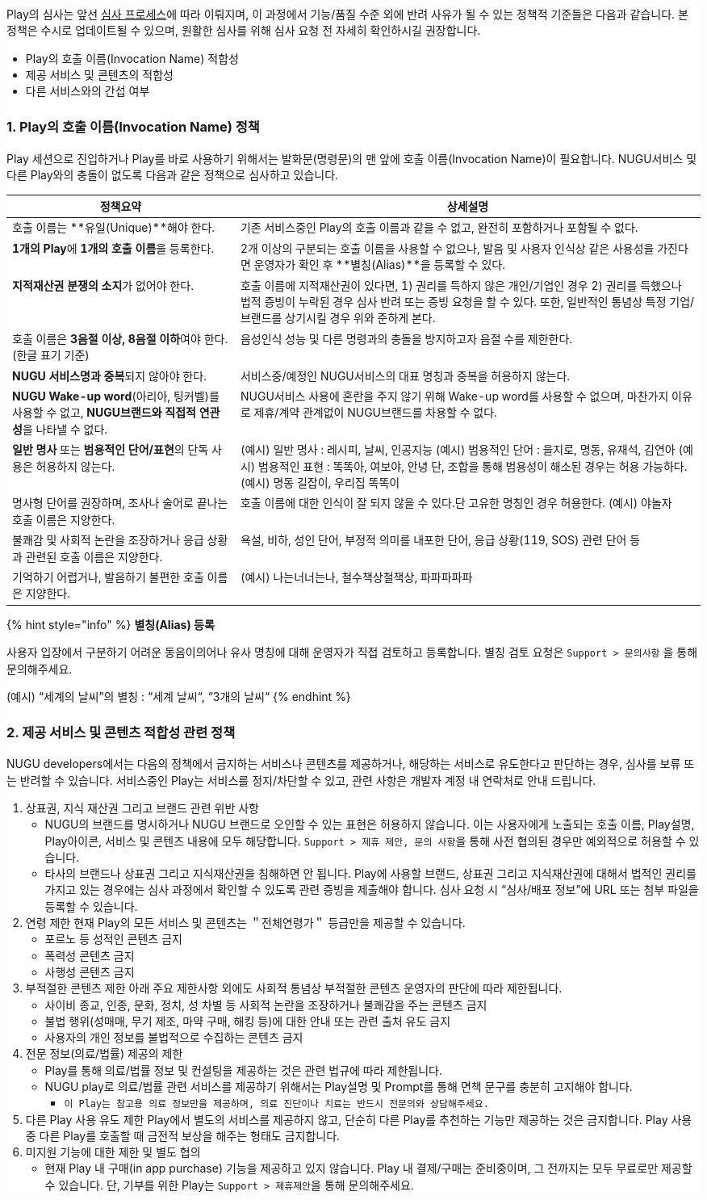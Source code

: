 Play의 심사는 앞선 [심사 프로세스](play-review.md#review-process)에 따라 이뤄지며, 이 과정에서 기능/품질 수준 외에 반려 사유가 될 수 있는 정책적 기준들은 다음과 같습니다. 본 정책은 수시로 업데이트될 수 있으며, 원활한 심사를 위해 심사 요청 전 자세히 확인하시길 권장합니다.

* Play의 호출 이름(Invocation Name) 적합성
* 제공 서비스 및 콘텐츠의 적합성
* 다른 서비스와의 간섭 여부

### 1. Play의 호출 이름(Invocation Name) 정책

Play 세션으로 진입하거나 Play를 바로 사용하기 위해서는 발화문(명령문)의 맨 앞에 호출 이름(Invocation Name)이 필요합니다. NUGU서비스 및 다른 Play와의 충돌이 없도록 다음과 같은 정책으로 심사하고 있습니다.

| 정책요약                                                                       | 상세설명                                                                                                                                         |
| -------------------------------------------------------------------------- | -------------------------------------------------------------------------------------------------------------------------------------------- |
| 호출 이름는 \*\*유일(Unique)\*\*해야 한다.                                            | 기존 서비스중인 Play의 호출 이름과 같을 수 없고, 완전히 포함하거나 포함될 수 없다.                                                                                           |
| **1개의 Play**에 **1개의 호출 이름**을 등록한다.                                         | 2개 이상의 구분되는 호출 이름을 사용할 수 없으나, 발음 및 사용자 인식상 같은 사용성을 가진다면 운영자가 확인 후 \*\*별칭(Alias)\*\*을 등록할 수 있다.                                               |
| **지적재산권 분쟁의 소지**가 없어야 한다.                                                  | 호출 이름에 지적재산권이 있다면, 1) 권리를 득하지 않은 개인/기업인 경우 2) 권리를 득했으나 법적 증빙이 누락된 경우 심사 반려 또는 증빙 요청을 할 수 있다. 또한, 일반적인 통념상 특정 기업/브랜드를 상기시킬 경우 위와 준하게 본다.      |
| 호출 이름은 **3음절 이상, 8음절 이하**여야 한다. (한글 표기 기준)                                 | 음성인식 성능 및 다른 명령과의 충돌을 방지하고자 음절 수를 제한한다.                                                                                                      |
| **NUGU 서비스명과 중복**되지 않아야 한다.                                                | 서비스중/예정인 NUGU서비스의 대표 명칭과 중복을 허용하지 않는다.                                                                                                       |
| **NUGU Wake-up word**(아리아, 팅커벨)를 사용할 수 없고, **NUGU브랜드와 직접적 연관성**을 나타낼 수 없다. | NUGU서비스 사용에 혼란을 주지 않기 위해 Wake-up word를 사용할 수 없으며, 마찬가지 이유로 제휴/계약 관계없이 NUGU브랜드를 차용할 수 없다.                                                     |
| **일반 명사** 또는 **범용적인 단어/표현**의 단독 사용은 허용하지 않는다.                              | (예시) 일반 명사 : 레시피, 날씨, 인공지능 (예시) 범용적인 단어 : 을지로, 명동, 유재석, 김연아 (예시) 범용적인 표현 : 똑똑아, 여보야, 안녕 단, 조합을 통해 범용성이 해소된 경우는 허용 가능하다. (예시) 명동 길잡이, 우리집 똑똑이 |
| 명사형 단어를 권장하며, 조사나 술어로 끝나는 호출 이름은 지양한다.                                     | 호출 이름에 대한 인식이 잘 되지 않을 수 있다.단 고유한 명칭인 경우 허용한다. (예시) 야놀자                                                                                       |
| 불쾌감 및 사회적 논란을 조장하거나 응급 상황과 관련된 호출 이름은 지양한다.                                | 욕설, 비하, 성인 단어, 부정적 의미를 내포한 단어, 응급 상황(119, SOS) 관련 단어 등                                                                                       |
| 기억하기 어렵거나, 발음하기 불편한 호출 이름은 지양한다.                                           | (예시) 나는너너는나, 철수책상철책상, 파파파파파                                                                                                                  |

{% hint style="info" %}
**별칭(Alias) 등록**

사용자 입장에서 구분하기 어려운 동음이의어나 유사 명칭에 대해 운영자가 직접 검토하고 등록합니다. 별칭 검토 요청은 `Support > 문의사항` 을 통해 문의해주세요.

(예시) “세계의 날씨”의 별칭 : “세계 날씨“, “3개의 날씨“
{% endhint %}

### 2. 제공 서비스 및 콘텐츠 적합성 관련 정책

NUGU developers에서는 다음의 정책에서 금지하는 서비스나 콘텐츠를 제공하거나, 해당하는 서비스로 유도한다고 판단하는 경우, 심사를 보류 또는 반려할 수 있습니다. 서비스중인 Play는 서비스를 정지/차단할 수 있고, 관련 사항은 개발자 계정 내 연락처로 안내 드립니다.

1. 상표권, 지식 재산권 그리고 브랜드 관련 위반 사항
   * NUGU의 브랜드를 명시하거나 NUGU 브랜드로 오인할 수 있는 표현은 허용하지 않습니다. 이는 사용자에게 노출되는 호출 이름, Play설명, Play아이콘, 서비스 및 콘텐츠 내용에 모두 해당합니다. `Support > 제휴 제안, 문의 사항`을 통해 사전 협의된 경우만 예외적으로 허용할 수 있습니다.
   * 타사의 브랜드나 상표권 그리고 지식재산권을 침해하면 안 됩니다. Play에 사용할 브랜드, 상표권 그리고 지식재산권에 대해서 법적인 권리를 가지고 있는 경우에는 심사 과정에서 확인할 수 있도록 관련 증빙을 제출해야 합니다. 심사 요청 시 “심사/배포 정보”에 URL 또는 첨부 파일을 등록할 수 있습니다.
2. 연령 제한 현재 Play의 모든 서비스 및 콘텐츠는 ＂전체연령가＂ 등급만을 제공할 수 있습니다.
   * 포르노 등 성적인 콘텐츠 금지
   * 폭력성 콘텐츠 금지
   * 사행성 콘텐츠 금지
3. 부적절한 콘텐츠 제한 아래 주요 제한사항 외에도 사회적 통념상 부적절한 콘텐츠 운영자의 판단에 따라 제한됩니다.
   * 사이비 종교, 인종, 문화, 정치, 성 차별 등 사회적 논란을 조장하거나 불쾌감을 주는 콘텐츠 금지
   * 불법 행위(성매매, 무기 제조, 마약 구매, 해킹 등)에 대한 안내 또는 관련 출처 유도 금지
   * 사용자의 개인 정보를 불법적으로 수집하는 콘텐츠 금지
4. 전문 정보(의료/법률) 제공의 제한
   * Play를 통해 의료/법률 정보 및 컨설팅을 제공하는 것은 관련 법규에 따라 제한됩니다.
   * NUGU play로 의료/법률 관련 서비스를 제공하기 위해서는 Play설명 및 Prompt를 통해 면책 문구를 충분히 고지해야 합니다.
     * `이 Play는 참고용 의료 정보만을 제공하며, 의료 진단이나 치료는 반드시 전문의와 상담해주세요.`
5. 다른 Play 사용 유도 제한 Play에서 별도의 서비스를 제공하지 않고, 단순히 다른 Play를 추천하는 기능만 제공하는 것은 금지합니다. Play 사용 중 다른 Play를 호출할 때 금전적 보상을 해주는 형태도 금지합니다.
6. 미지원 기능에 대한 제한 및 별도 협의
   * 현재 Play 내 구매(in app purchase) 기능을 제공하고 있지 않습니다. Play 내 결제/구매는 준비중이며, 그 전까지는 모두 무료로만 제공할 수 있습니다. 단, 기부를 위한 Play는 `Support > 제휴제안`을 통해 문의해주세요.